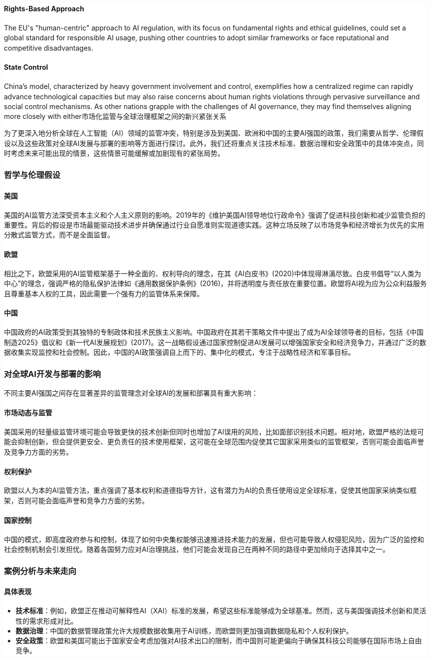 #### Rights-Based Approach

The EU's "human-centric" approach to AI regulation, with its focus on fundamental rights and ethical guidelines, could set a global standard for responsible AI usage, pushing other countries to adopt similar frameworks or face reputational and competitive disadvantages.

#### State Control

China’s model, characterized by heavy government involvement and control, exemplifies how a centralized regime can rapidly advance technological capacities but may also raise concerns about human rights violations through pervasive surveillance and social control mechanisms. As other nations grapple with the challenges of AI governance, they may find themselves aligning more closely with either市场化监管与全球治理框架之间的新兴紧张关系


为了更深入地分析全球在人工智能（AI）领域的监管冲突，特别是涉及到美国、欧洲和中国的主要AI强国的政策，我们需要从哲学、伦理假设以及这些政策对全球AI发展与部署的影响等方面进行探讨。此外，我们还将重点关注技术标准、数据治理和安全政策中的具体冲突点，同时考虑未来可能出现的情景，这些情景可能缓解或加剧现有的紧张局势。

### 哲学与伦理假设

#### 美国

美国的AI监管方法深受资本主义和个人主义原则的影响。2019年的《维护美国AI领导地位行政命令》强调了促进科技创新和减少监管负担的重要性。背后的假设是市场最能驱动技术进步并确保通过行业自愿准则实现道德实践。这种立场反映了以市场竞争和经济增长为优先的实用分散式监管方式，而不是全面监督。

#### 欧盟

相比之下，欧盟采用的AI监管框架基于一种全面的、权利导向的理念，在其《AI白皮书》(2020)中体现得淋漓尽致。白皮书倡导“以人类为中心”的理念，强调严格的隐私保护法律如《通用数据保护条例》(2016)，并将透明度与责任放在重要位置。欧盟将AI视为应为公众利益服务且尊重基本人权的工具，因此需要一个强有力的监管体系来保障。

#### 中国

中国政府的AI政策受到其独特的专制政体和技术民族主义影响。中国政府在其若干策略文件中提出了成为AI全球领导者的目标，包括《中国制造2025》倡议和《新一代AI发展规划》(2017)。这一战略假设通过国家控制促进AI发展可以增强国家安全和经济竞争力，并通过广泛的数据收集实现监控和社会控制。因此，中国的AI政策强调自上而下的、集中化的模式，专注于战略性经济和军事目标。

### 对全球AI开发与部署的影响

不同主要AI强国之间存在显著差异的监管理念对全球AI的发展和部署具有重大影响：

#### 市场动态与监管

美国采用的轻量级监管环境可能会导致更快的技术创新但同时也增加了AI误用的风险，比如面部识别技术问题。相对地，欧盟严格的法规可能会抑制创新，但会提供更安全、更负责任的技术使用框架，这可能在全球范围内促使其它国家采用类似的监管框架，否则可能会面临声誉及竞争力方面的劣势。

#### 权利保护

欧盟以人为本的AI监管方法，重点强调了基本权利和道德指导方针，这有潜力为AI的负责任使用设定全球标准，促使其他国家采纳类似框架，否则可能会面临声誉和竞争力方面的劣势。

#### 国家控制

中国的模式，即高度政府参与和控制，体现了如何中央集权能够迅速推进技术能力的发展，但也可能导致人权侵犯风险，因为广泛的监控和社会控制机制会引发担忧。随着各国努力应对AI治理挑战，他们可能会发现自己在两种不同的路径中更加倾向于选择其中之一。

### 案例分析与未来走向

#### 具体表现
- **技术标准**：例如，欧盟正在推动可解释性AI（XAI）标准的发展，希望这些标准能够成为全球基准。然而，这与美国强调技术创新和灵活性的需求形成对比。
- **数据治理**：中国的数据管理政策允许大规模数据收集用于AI训练，而欧盟则更加强调数据隐私和个人权利保护。
- **安全政策**：欧盟和美国可能出于国家安全考虑加强对AI技术出口的限制，而中国则可能更偏向于确保其科技公司能够在国际市场上自由竞争。

